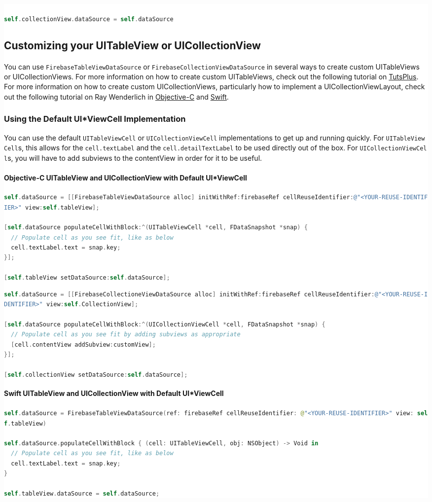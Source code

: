```swift

self.collectionView.dataSource = self.dataSource

```

## Customizing your UITableView or UICollectionView

You can use `FirebaseTableViewDataSource` or `FirebaseCollectionViewDataSource` in several ways to create custom UITableViews or UICollectionViews. For more information on how to create custom UITableViews, check out the following tutorial on [TutsPlus](http://code.tutsplus.com/tutorials/ios-sdk-crafting-custom-uitableview-cells--mobile-15702). For more information on how to create custom UICollectionViews, particularly how to implement a UICollectionViewLayout, check out the following tutorial on Ray Wenderlich in [Objective-C](http://www.raywenderlich.com/22324/beginning-uicollectionview-in-ios-6-part-12) and [Swift](http://www.raywenderlich.com/78550/beginning-ios-collection-views-swift-part-1).

### Using the Default UI*ViewCell Implementation

You can use the default `UITableViewCell` or `UICollectionViewCell` implementations to get up and running quickly. For `UITableViewCell`s, this allows for the `cell.textLabel` and the `cell.detailTextLabel` to be used directly out of the box. For `UICollectionViewCell`s, you will have to add subviews to the contentView in order for it to be useful.

#### Objective-C UITableView and UICollectionView with Default UI*ViewCell
```objective-c
self.dataSource = [[FirebaseTableViewDataSource alloc] initWithRef:firebaseRef cellReuseIdentifier:@"<YOUR-REUSE-IDENTIFIER>" view:self.tableView];

[self.dataSource populateCellWithBlock:^(UITableViewCell *cell, FDataSnapshot *snap) {
  // Populate cell as you see fit, like as below
  cell.textLabel.text = snap.key;
}];

[self.tableView setDataSource:self.dataSource];
```

```objective-c
self.dataSource = [[FirebaseCollectioneViewDataSource alloc] initWithRef:firebaseRef cellReuseIdentifier:@"<YOUR-REUSE-IDENTIFIER>" view:self.CollectionView];

[self.dataSource populateCellWithBlock:^(UICollectionViewCell *cell, FDataSnapshot *snap) {
  // Populate cell as you see fit by adding subviews as appropriate
  [cell.contentView addSubview:customView];
}];

[self.collectionView setDataSource:self.dataSource];
```

#### Swift UITableView and UICollectionView with Default UI*ViewCell
```swift
self.dataSource = FirebaseTableViewDataSource(ref: firebaseRef cellReuseIdentifier: @"<YOUR-REUSE-IDENTIFIER>" view: self.tableView)

self.dataSource.populateCellWithBlock { (cell: UITableViewCell, obj: NSObject) -> Void in
  // Populate cell as you see fit, like as below
  cell.textLabel.text = snap.key;
}

self.tableView.dataSource = self.dataSource;
```
